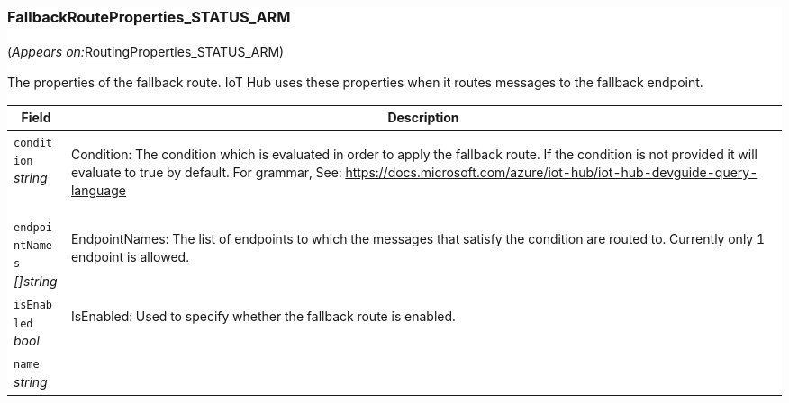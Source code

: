 <h3 id="devices.azure.com/v1api20210702.FallbackRouteProperties_STATUS_ARM">FallbackRouteProperties_STATUS_ARM
</h3>
<p>
(<em>Appears on:</em><a href="#devices.azure.com/v1api20210702.RoutingProperties_STATUS_ARM">RoutingProperties_STATUS_ARM</a>)
</p>
<div>
<p>The properties of the fallback route. IoT Hub uses these properties when it routes messages to the fallback endpoint.</p>
</div>
<table>
<thead>
<tr>
<th>Field</th>
<th>Description</th>
</tr>
</thead>
<tbody>
<tr>
<td>
<code>condition</code><br/>
<em>
string
</em>
</td>
<td>
<p>Condition: The condition which is evaluated in order to apply the fallback route. If the condition is not provided it
will evaluate to true by default. For grammar, See:
<a href="https://docs.microsoft.com/azure/iot-hub/iot-hub-devguide-query-language">https://docs.microsoft.com/azure/iot-hub/iot-hub-devguide-query-language</a></p>
</td>
</tr>
<tr>
<td>
<code>endpointNames</code><br/>
<em>
[]string
</em>
</td>
<td>
<p>EndpointNames: The list of endpoints to which the messages that satisfy the condition are routed to. Currently only 1
endpoint is allowed.</p>
</td>
</tr>
<tr>
<td>
<code>isEnabled</code><br/>
<em>
bool
</em>
</td>
<td>
<p>IsEnabled: Used to specify whether the fallback route is enabled.</p>
</td>
</tr>
<tr>
<td>
<code>name</code><br/>
<em>
string
</em>